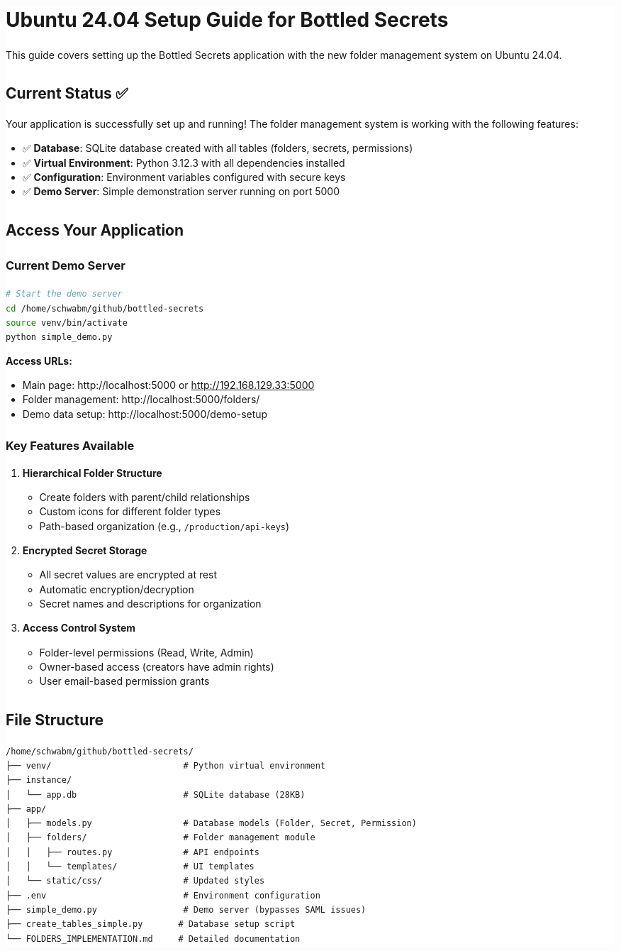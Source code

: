 # Ubuntu 24.04 Setup Guide for Bottled Secrets

This guide covers setting up the Bottled Secrets application with the new folder management system on Ubuntu 24.04.

## Current Status ✅

Your application is successfully set up and running! The folder management system is working with the following features:

- ✅ **Database**: SQLite database created with all tables (folders, secrets, permissions)
- ✅ **Virtual Environment**: Python 3.12.3 with all dependencies installed
- ✅ **Configuration**: Environment variables configured with secure keys
- ✅ **Demo Server**: Simple demonstration server running on port 5000

## Access Your Application

### Current Demo Server
```bash
# Start the demo server
cd /home/schwabm/github/bottled-secrets
source venv/bin/activate
python simple_demo.py
```

**Access URLs:**
- Main page: http://localhost:5000 or http://192.168.129.33:5000
- Folder management: http://localhost:5000/folders/
- Demo data setup: http://localhost:5000/demo-setup

### Key Features Available

1. **Hierarchical Folder Structure**
   - Create folders with parent/child relationships
   - Custom icons for different folder types
   - Path-based organization (e.g., `/production/api-keys`)

2. **Encrypted Secret Storage**
   - All secret values are encrypted at rest
   - Automatic encryption/decryption
   - Secret names and descriptions for organization

3. **Access Control System**
   - Folder-level permissions (Read, Write, Admin)
   - Owner-based access (creators have admin rights)
   - User email-based permission grants

## File Structure

```
/home/schwabm/github/bottled-secrets/
├── venv/                          # Python virtual environment
├── instance/
│   └── app.db                     # SQLite database (28KB)
├── app/
│   ├── models.py                  # Database models (Folder, Secret, Permission)
│   ├── folders/                   # Folder management module
│   │   ├── routes.py              # API endpoints
│   │   └── templates/             # UI templates
│   └── static/css/                # Updated styles
├── .env                           # Environment configuration
├── simple_demo.py                 # Demo server (bypasses SAML issues)
├── create_tables_simple.py       # Database setup script
└── FOLDERS_IMPLEMENTATION.md     # Detailed documentation
```